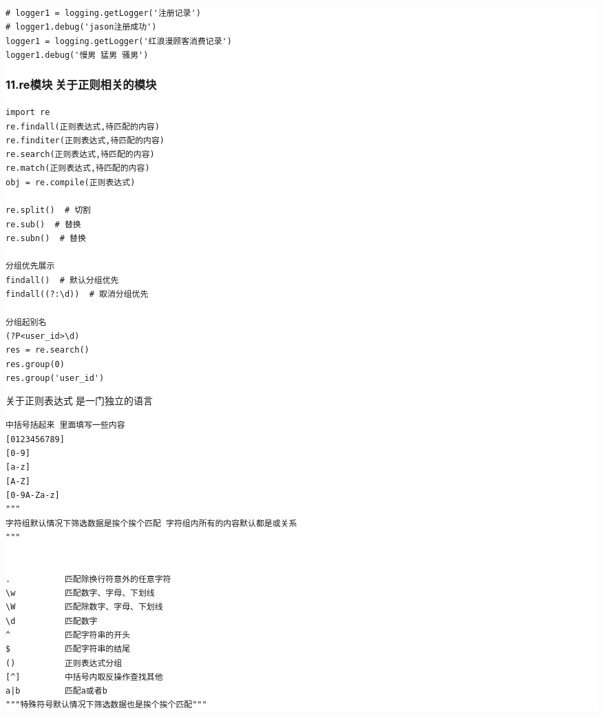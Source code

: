     # logger1 = logging.getLogger('注册记录')
    # logger1.debug('jason注册成功')
    logger1 = logging.getLogger('红浪漫顾客消费记录')
    logger1.debug('慢男 猛男 骚男')
    

### 11.re模块 关于正则相关的模块

    import re
    re.findall(正则表达式,待匹配的内容)  
    re.finditer(正则表达式,待匹配的内容)
    re.search(正则表达式,待匹配的内容)
    re.match(正则表达式,待匹配的内容)
    obj = re.compile(正则表达式)
    
    re.split()  # 切割
    re.sub()  # 替换
    re.subn()  # 替换
    
    分组优先展示
    findall()  # 默认分组优先
    findall((?:\d))  # 取消分组优先
    
    分组起别名
    (?P<user_id>\d)
    res = re.search()
    res.group(0)
    res.group('user_id')
    

关于正则表达式 是一门独立的语言

    中括号括起来 里面填写一些内容
    [0123456789]
    [0-9]
    [a-z]
    [A-Z]
    [0-9A-Za-z]
    """
    字符组默认情况下筛选数据是挨个挨个匹配 字符组内所有的内容默认都是或关系
    """
    

    .			匹配除换行符意外的任意字符
    \w			匹配数字、字母、下划线
    \W			匹配除数字、字母、下划线
    \d			匹配数字
    ^			匹配字符串的开头
    $			匹配字符串的结尾
    ()			正则表达式分组
    [^]			中括号内取反操作查找其他
    a|b			匹配a或者b
    """特殊符号默认情况下筛选数据也是挨个挨个匹配"""
    